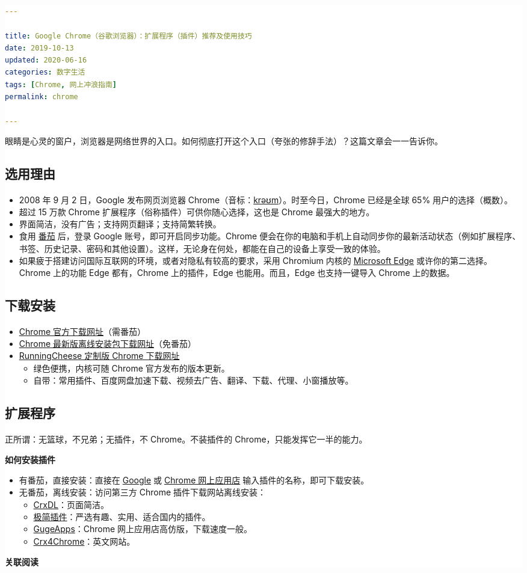 ```yaml
---

title: Google Chrome（谷歌浏览器）：扩展程序（插件）推荐及使用技巧
date: 2019-10-13  
updated: 2020-06-16
categories: 数字生活   
tags: [Chrome, 网上冲浪指南] 
permalink: chrome

---
```


眼睛是心灵的窗户，浏览器是网络世界的入口。如何彻底打开这个入口（夸张的修辞手法）？这篇文章会一一告诉你。



## 选用理由

- 2008 年 9 月 2 日，Google 发布网页浏览器 Chrome（音标：[krəʊm](https://dictionary.cambridge.org/zhs/发音/英语/chrome)）。时至今日，Chrome 已经是全球 65% 用户的选择（概数）。
- 超过 15 万款 Chrome 扩展程序（俗称插件）可供你随心选择，这也是 Chrome 最强大的地方。
- 界面简洁，没有广告；支持网页翻译；支持简繁转换。
- 食用 [番茄](https://tingtalk.me/fq/) 后，登录 Google 账号，即可开启同步功能。Chrome 便会在你的电脑和手机上自动同步你的最新活动状态（例如扩展程序、书签、历史记录、密码和其他设置）。这样，无论身在何处，都能在自己的设备上享受一致的体验。
- 如果疲于搭建访问国际互联网的环境，或者对隐私有较高的要求，采用 Chromium 内核的 [Microsoft Edge](https://www.microsoft.com/edge) 或许你的第二选择。Chrome 上的功能 Edge 都有，Chrome 上的插件，Edge 也能用。而且，Edge 也支持一键导入 Chrome 上的数据。

## 下载安装

- [Chrome 官方下载网址](https://www.google.com/intl/zh-CN/chrome/)（需番茄）
- [Chrome 最新版离线安装包下载网址](https://www.iplaysoft.com/tools/chrome/)（免番茄）
- [RunningCheese 定制版 Chrome 下载网址](https://www.runningcheese.com/chrome ) 
  - 绿色便携，内核可随 Chrome 官方发布的版本更新。
  - 自带：常用插件、百度网盘加速下载、视频去广告、翻译、下载、代理、小窗播放等。 

## 扩展程序

正所谓：无篮球，不兄弟；无插件，不 Chrome。不装插件的 Chrome，只能发挥它一半的能力。



**如何安装插件**

- 有番茄，直接安装：直接在 [Google](https://www.google.com/ncr) 或 [Chrome 网上应用店](https://chrome.google.com/webstore/category/extensions) 输入插件的名称，即可下载安装。
- 无番茄，离线安装：访问第三方 Chrome 插件下载网站离线安装：
  - [CrxDL](https://crxdl.com/)：页面简洁。
  - [极简插件](https://chrome.zzzmh.cn/)：严选有趣、实用、适合国内的插件。
  - [GugeApps](https://www.gugeapps.net/)：Chrome 网上应用店高仿版，下载速度一般。
  - [Crx4Chrome](https://www.crx4chrome.com/)：英文网站。



**关联阅读**
